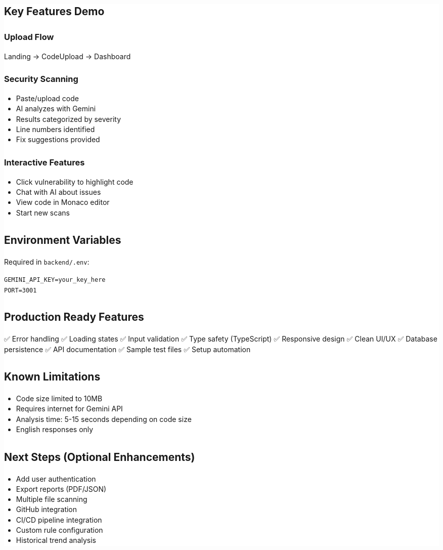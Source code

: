 ## Key Features Demo

### Upload Flow
Landing → CodeUpload → Dashboard

### Security Scanning
- Paste/upload code
- AI analyzes with Gemini
- Results categorized by severity
- Line numbers identified
- Fix suggestions provided

### Interactive Features
- Click vulnerability to highlight code
- Chat with AI about issues
- View code in Monaco editor
- Start new scans

## Environment Variables

Required in `backend/.env`:
```
GEMINI_API_KEY=your_key_here
PORT=3001
```

## Production Ready Features

✅ Error handling
✅ Loading states
✅ Input validation
✅ Type safety (TypeScript)
✅ Responsive design
✅ Clean UI/UX
✅ Database persistence
✅ API documentation
✅ Sample test files
✅ Setup automation

## Known Limitations

- Code size limited to 10MB
- Requires internet for Gemini API
- Analysis time: 5-15 seconds depending on code size
- English responses only

## Next Steps (Optional Enhancements)

- Add user authentication
- Export reports (PDF/JSON)
- Multiple file scanning
- GitHub integration
- CI/CD pipeline integration
- Custom rule configuration
- Historical trend analysis
